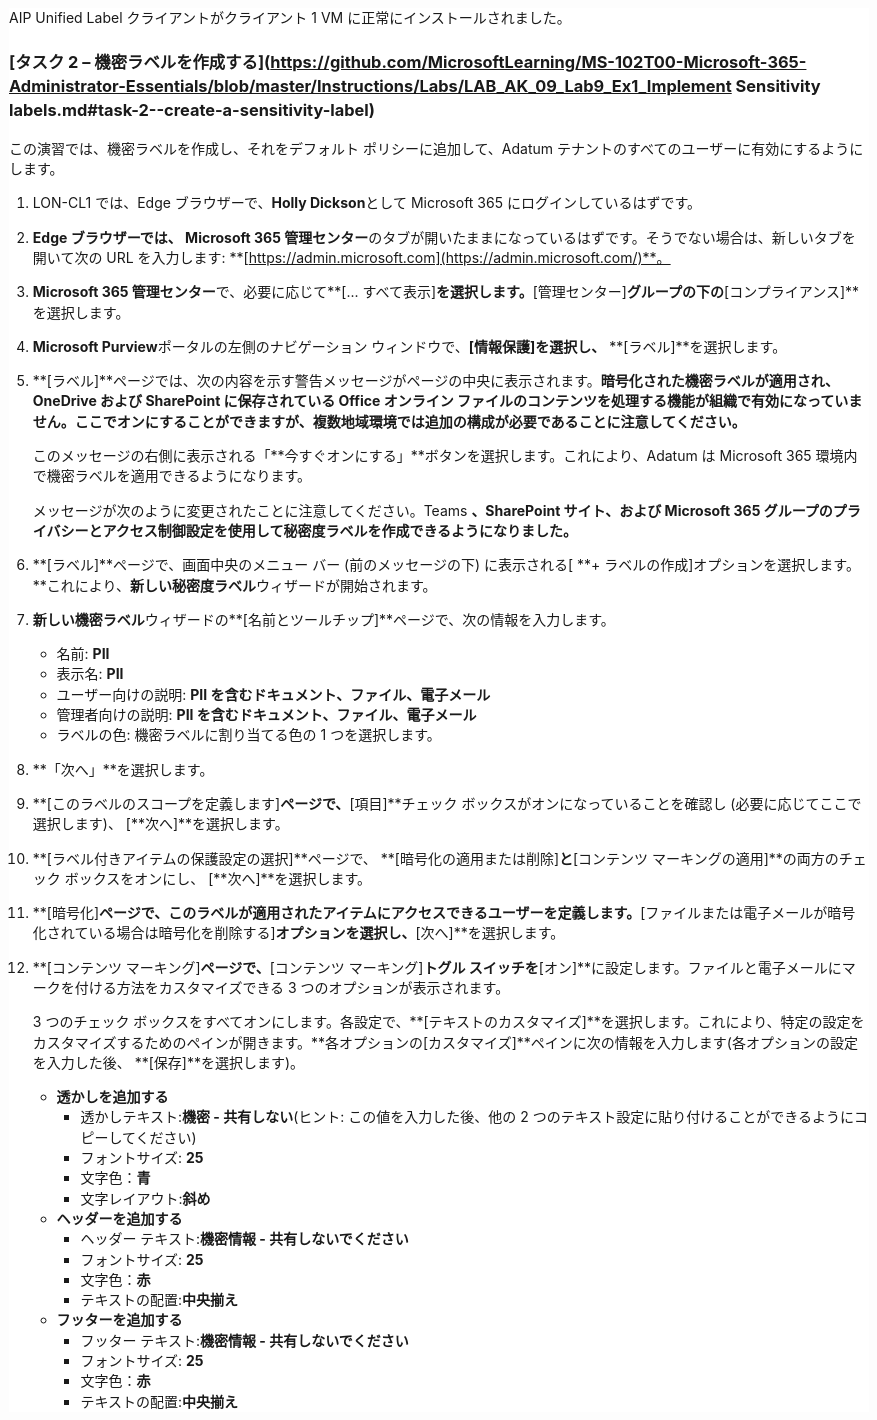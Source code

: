 AIP Unified Label クライアントがクライアント 1 VM に正常にインストールされました。

### [タスク 2 – 機密ラベルを作成する](https://github.com/MicrosoftLearning/MS-102T00-Microsoft-365-Administrator-Essentials/blob/master/Instructions/Labs/LAB_AK_09_Lab9_Ex1_Implement Sensitivity labels.md#task-2--create-a-sensitivity-label)

この演習では、機密ラベルを作成し、それをデフォルト ポリシーに追加して、Adatum テナントのすべてのユーザーに有効にするようにします。

1. LON-CL1 では、Edge ブラウザーで、**Holly Dickson**として Microsoft 365 にログインしているはずです。

2. **Edge ブラウザーでは、 Microsoft 365 管理センター**のタブが開いたままになっているはずです。そうでない場合は、新しいタブを開いて次の URL を入力します: **[https://admin.microsoft.com](https://admin.microsoft.com/)**。

3. **Microsoft 365 管理センター**で、必要に応じて**[... すべて表示]**を選択します。**[管理センター]**グループの下の**[コンプライアンス]**を選択します。

4. **Microsoft Purview**ポータルの左側のナビゲーション ウィンドウで、**[情報保護]を選択し、** **[ラベル]**を選択します。

5. **[ラベル]**ページでは、次の内容を示す警告メッセージがページの中央に表示されます。**暗号化された機密ラベルが適用され、OneDrive および SharePoint に保存されている Office オンライン ファイルのコンテンツを処理する機能が組織で有効になっていません。ここでオンにすることができますが、複数地域環境では追加の構成が必要であることに注意してください。**

   このメッセージの右側に表示される「**今すぐオンにする」**ボタンを選択します。これにより、Adatum は Microsoft 365 環境内で機密ラベルを適用できるようになります。

   メッセージが次のように変更されたことに注意してください。Teams **、SharePoint サイト、および Microsoft 365 グループのプライバシーとアクセス制御設定を使用して秘密度ラベルを作成できるようになりました。**

6. **[ラベル]**ページで、画面中央のメニュー バー (前のメッセージの下) に表示される[ **+ ラベルの作成]オプションを選択します。**これにより、**新しい秘密度ラベル**ウィザードが開始されます。

7. **新しい機密ラベル**ウィザードの**[名前とツールチップ]**ページで、次の情報を入力します。

   - 名前: **PII**
   - 表示名: **PII**
   - ユーザー向けの説明: **PII を含むドキュメント、ファイル、電子メール**
   - 管理者向けの説明: **PII を含むドキュメント、ファイル、電子メール**
   - ラベルの色: 機密ラベルに割り当てる色の 1 つを選択します。

8. **「次へ」**を選択します。

9. **[このラベルのスコープを定義します]**ページで、**[項目]**チェック ボックスがオンになっていることを確認し (必要に応じてここで選択します)、 [**次へ]**を選択します。

10. **[ラベル付きアイテムの保護設定の選択]**ページで、 **[暗号化の適用または削除]**と**[コンテンツ マーキングの適用]**の両方のチェック ボックスをオンにし、 [**次へ]**を選択します。

11. **[暗号化]**ページで、このラベルが適用されたアイテムにアクセスできるユーザーを定義します。**[ファイルまたは電子メールが暗号化されている場合は暗号化を削除する]**オプションを選択し、**[次へ]**を選択します。

12. **[コンテンツ マーキング]**ページで、**[コンテンツ マーキング]**トグル スイッチを**[オン]**に設定します。ファイルと電子メールにマークを付ける方法をカスタマイズできる 3 つのオプションが表示されます。

    3 つのチェック ボックスをすべてオンにします。各設定で、**[テキストのカスタマイズ]**を選択します。これにより、特定の設定をカスタマイズするためのペインが開きます。**各オプションの[カスタマイズ]**ペインに次の情報を入力します(各オプションの設定を入力した後、 **[保存]**を選択します)。

    - **透かしを追加する**
      - 透かしテキスト:**機密 - 共有しない**(ヒント: この値を入力した後、他の 2 つのテキスト設定に貼り付けることができるようにコピーしてください)
      - フォントサイズ: **25**
      - 文字色：**青**
      - 文字レイアウト:**斜め**
    - **ヘッダーを追加する**
      - ヘッダー テキスト:**機密情報 - 共有しないでください**
      - フォントサイズ: **25**
      - 文字色：**赤**
      - テキストの配置:**中央揃え**
    - **フッターを追加する**
      - フッター テキスト:**機密情報 - 共有しないでください**
      - フォントサイズ: **25**
      - 文字色：**赤**
      - テキストの配置:**中央揃え**
